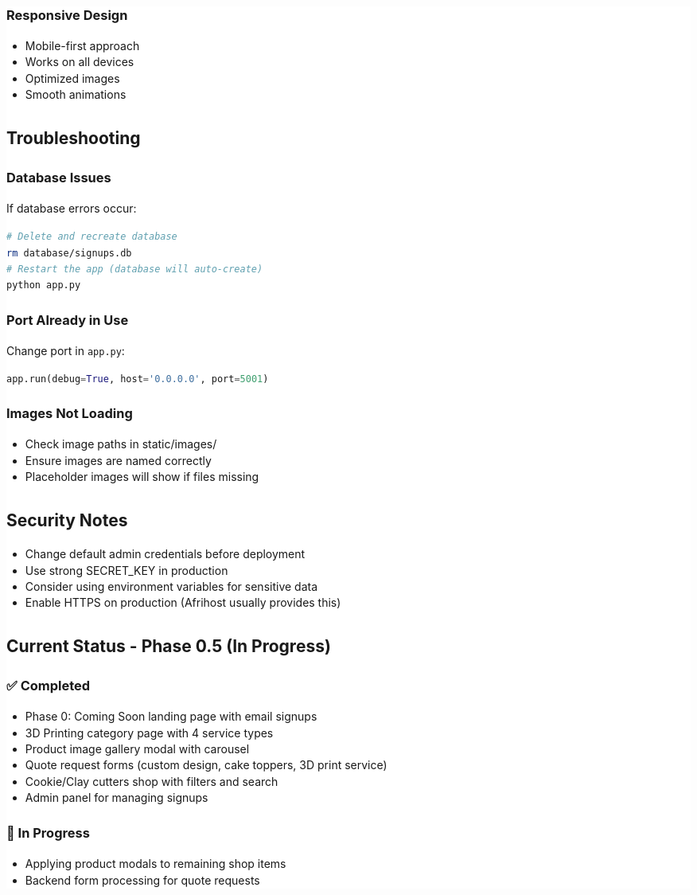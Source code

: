 ### Responsive Design
- Mobile-first approach
- Works on all devices
- Optimized images
- Smooth animations

## Troubleshooting

### Database Issues
If database errors occur:
```bash
# Delete and recreate database
rm database/signups.db
# Restart the app (database will auto-create)
python app.py
```

### Port Already in Use
Change port in `app.py`:
```python
app.run(debug=True, host='0.0.0.0', port=5001)
```

### Images Not Loading
- Check image paths in static/images/
- Ensure images are named correctly
- Placeholder images will show if files missing

## Security Notes

- Change default admin credentials before deployment
- Use strong SECRET_KEY in production
- Consider using environment variables for sensitive data
- Enable HTTPS on production (Afrihost usually provides this)

## Current Status - Phase 0.5 (In Progress)

### ✅ Completed
- Phase 0: Coming Soon landing page with email signups
- 3D Printing category page with 4 service types
- Product image gallery modal with carousel
- Quote request forms (custom design, cake toppers, 3D print service)
- Cookie/Clay cutters shop with filters and search
- Admin panel for managing signups

### 🚧 In Progress
- Applying product modals to remaining shop items
- Backend form processing for quote requests
